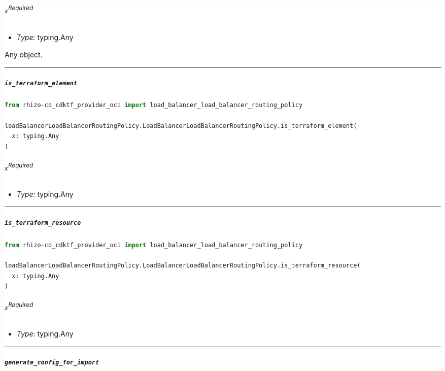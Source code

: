 ###### `x`<sup>Required</sup> <a name="x" id="rhizo-co-terraform-provider-oci.loadBalancerLoadBalancerRoutingPolicy.LoadBalancerLoadBalancerRoutingPolicy.isConstruct.parameter.x"></a>

- *Type:* typing.Any

Any object.

---

##### `is_terraform_element` <a name="is_terraform_element" id="rhizo-co-terraform-provider-oci.loadBalancerLoadBalancerRoutingPolicy.LoadBalancerLoadBalancerRoutingPolicy.isTerraformElement"></a>

```python
from rhizo-co_cdktf_provider_oci import load_balancer_load_balancer_routing_policy

loadBalancerLoadBalancerRoutingPolicy.LoadBalancerLoadBalancerRoutingPolicy.is_terraform_element(
  x: typing.Any
)
```

###### `x`<sup>Required</sup> <a name="x" id="rhizo-co-terraform-provider-oci.loadBalancerLoadBalancerRoutingPolicy.LoadBalancerLoadBalancerRoutingPolicy.isTerraformElement.parameter.x"></a>

- *Type:* typing.Any

---

##### `is_terraform_resource` <a name="is_terraform_resource" id="rhizo-co-terraform-provider-oci.loadBalancerLoadBalancerRoutingPolicy.LoadBalancerLoadBalancerRoutingPolicy.isTerraformResource"></a>

```python
from rhizo-co_cdktf_provider_oci import load_balancer_load_balancer_routing_policy

loadBalancerLoadBalancerRoutingPolicy.LoadBalancerLoadBalancerRoutingPolicy.is_terraform_resource(
  x: typing.Any
)
```

###### `x`<sup>Required</sup> <a name="x" id="rhizo-co-terraform-provider-oci.loadBalancerLoadBalancerRoutingPolicy.LoadBalancerLoadBalancerRoutingPolicy.isTerraformResource.parameter.x"></a>

- *Type:* typing.Any

---

##### `generate_config_for_import` <a name="generate_config_for_import" id="rhizo-co-terraform-provider-oci.loadBalancerLoadBalancerRoutingPolicy.LoadBalancerLoadBalancerRoutingPolicy.generateConfigForImport"></a>
